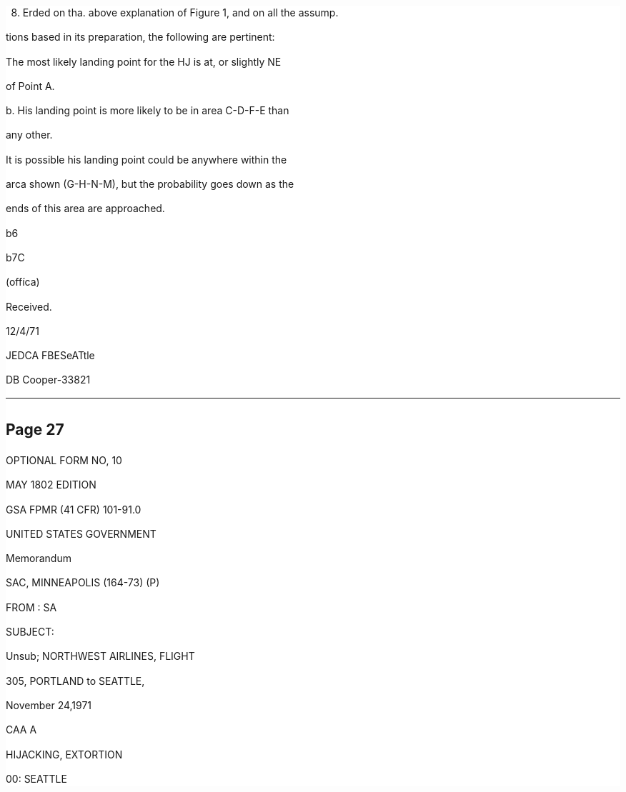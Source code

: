 8. Erded on tha. above explanation of Figure 1, and on all the assump.

tions based in its preparation, the following are pertinent:

The most likely landing point for the HJ is at, or slightly NE

of Point A.

b. His landing point is more likely to be in area C-D-F-E than

any other.

It is possible his landing point could be anywhere within the

arca shown (G-H-N-M), but the probability goes down as the

ends of this area are approached.

b6

b7C

(offíca)

Received.

12/4/71

JEDCA FBESeATtle

DB Cooper-33821

---

## Page 27

OPTIONAL FORM NO, 10

MAY 1802 EDITION

GSA FPMR (41 CFR) 101-91.0

UNITED STATES GOVERNMENT

Memorandum

SAC, MINNEAPOLIS (164-73) (P)

FROM : SA

SUBJECT:

Unsub; NORTHWEST AIRLINES, FLIGHT

305, PORTLAND to SEATTLE,

November 24,1971

CAA A

HIJACKING, EXTORTION

00: SEATTLE

